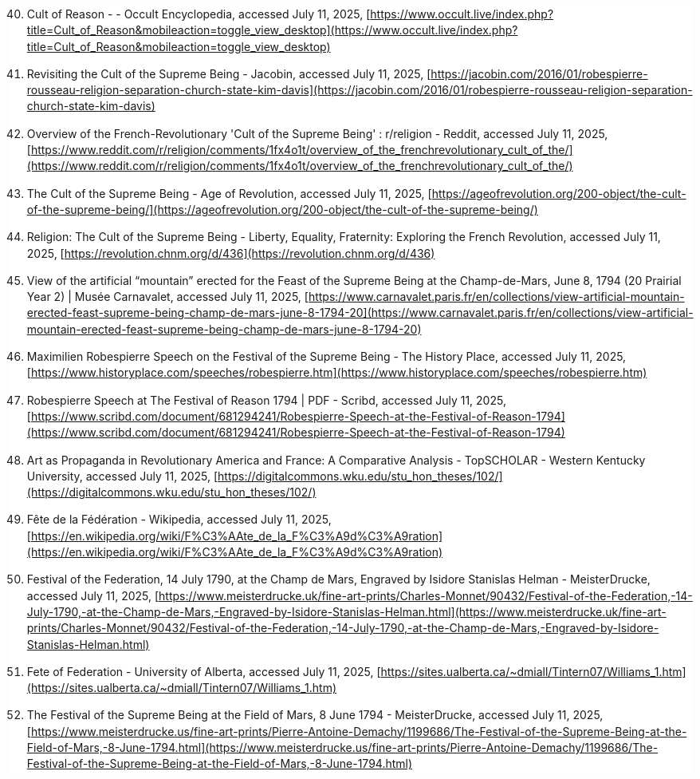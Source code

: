 40. Cult of Reason - - Occult Encyclopedia, accessed July 11, 2025, [https://www.occult.live/index.php?title=Cult_of_Reason&mobileaction=toggle_view_desktop](https://www.occult.live/index.php?title=Cult_of_Reason&mobileaction=toggle_view_desktop)
    
41. Revisiting the Cult of the Supreme Being - Jacobin, accessed July 11, 2025, [https://jacobin.com/2016/01/robespierre-rousseau-religion-separation-church-state-kim-davis](https://jacobin.com/2016/01/robespierre-rousseau-religion-separation-church-state-kim-davis)
    
42. Overview of the French-Revolutionary 'Cult of the Supreme Being' : r/religion - Reddit, accessed July 11, 2025, [https://www.reddit.com/r/religion/comments/1fx4o1t/overview_of_the_frenchrevolutionary_cult_of_the/](https://www.reddit.com/r/religion/comments/1fx4o1t/overview_of_the_frenchrevolutionary_cult_of_the/)
    
43. The Cult of the Supreme Being - Age of Revolution, accessed July 11, 2025, [https://ageofrevolution.org/200-object/the-cult-of-the-supreme-being/](https://ageofrevolution.org/200-object/the-cult-of-the-supreme-being/)
    
44. Religion: The Cult of the Supreme Being - Liberty, Equality, Fraternity: Exploring the French Revolution, accessed July 11, 2025, [https://revolution.chnm.org/d/436](https://revolution.chnm.org/d/436)
    
45. View of the artificial “mountain” erected for the Feast of the Supreme Being at the Champ-de-Mars, June 8, 1794 (20 Prairial Year 2) | Musée Carnavalet, accessed July 11, 2025, [https://www.carnavalet.paris.fr/en/collections/view-artificial-mountain-erected-feast-supreme-being-champ-de-mars-june-8-1794-20](https://www.carnavalet.paris.fr/en/collections/view-artificial-mountain-erected-feast-supreme-being-champ-de-mars-june-8-1794-20)
    
46. Maximilien Robespierre Speech on the Festival of the Supreme Being - The History Place, accessed July 11, 2025, [https://www.historyplace.com/speeches/robespierre.htm](https://www.historyplace.com/speeches/robespierre.htm)
    
47. Robespierre Speech at The Festival of Reason 1794 | PDF - Scribd, accessed July 11, 2025, [https://www.scribd.com/document/681294241/Robespierre-Speech-at-the-Festival-of-Reason-1794](https://www.scribd.com/document/681294241/Robespierre-Speech-at-the-Festival-of-Reason-1794)
    
48. Art as Propaganda in Revolutionary America and France: A Comparative Analysis - TopSCHOLAR - Western Kentucky University, accessed July 11, 2025, [https://digitalcommons.wku.edu/stu_hon_theses/102/](https://digitalcommons.wku.edu/stu_hon_theses/102/)
    
49. Fête de la Fédération - Wikipedia, accessed July 11, 2025, [https://en.wikipedia.org/wiki/F%C3%AAte_de_la_F%C3%A9d%C3%A9ration](https://en.wikipedia.org/wiki/F%C3%AAte_de_la_F%C3%A9d%C3%A9ration)
    
50. Festival of the Federation, 14 July 1790, at the Champ de Mars, Engraved by Isidore Stanislas Helman - MeisterDrucke, accessed July 11, 2025, [https://www.meisterdrucke.uk/fine-art-prints/Charles-Monnet/90432/Festival-of-the-Federation,-14-July-1790,-at-the-Champ-de-Mars,-Engraved-by-Isidore-Stanislas-Helman.html](https://www.meisterdrucke.uk/fine-art-prints/Charles-Monnet/90432/Festival-of-the-Federation,-14-July-1790,-at-the-Champ-de-Mars,-Engraved-by-Isidore-Stanislas-Helman.html)
    
51. Fete of Federation - University of Alberta, accessed July 11, 2025, [https://sites.ualberta.ca/~dmiall/Tintern07/Williams_1.htm](https://sites.ualberta.ca/~dmiall/Tintern07/Williams_1.htm)
    
52. The Festival of the Supreme Being at the Field of Mars, 8 June 1794 - MeisterDrucke, accessed July 11, 2025, [https://www.meisterdrucke.us/fine-art-prints/Pierre-Antoine-Demachy/1199686/The-Festival-of-the-Supreme-Being-at-the-Field-of-Mars,-8-June-1794.html](https://www.meisterdrucke.us/fine-art-prints/Pierre-Antoine-Demachy/1199686/The-Festival-of-the-Supreme-Being-at-the-Field-of-Mars,-8-June-1794.html)
    